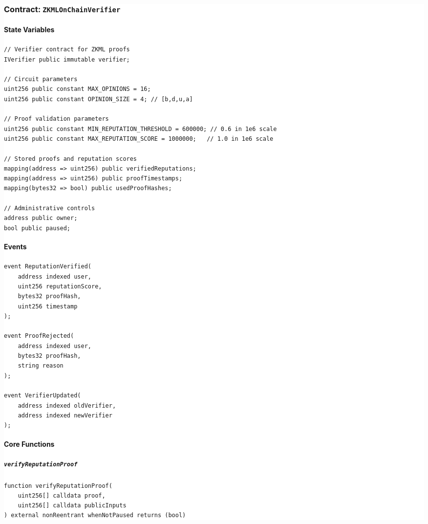 ### Contract: `ZKMLOnChainVerifier`

#### State Variables

```solidity
// Verifier contract for ZKML proofs
IVerifier public immutable verifier;

// Circuit parameters
uint256 public constant MAX_OPINIONS = 16;
uint256 public constant OPINION_SIZE = 4; // [b,d,u,a]

// Proof validation parameters
uint256 public constant MIN_REPUTATION_THRESHOLD = 600000; // 0.6 in 1e6 scale
uint256 public constant MAX_REPUTATION_SCORE = 1000000;   // 1.0 in 1e6 scale

// Stored proofs and reputation scores
mapping(address => uint256) public verifiedReputations;
mapping(address => uint256) public proofTimestamps;
mapping(bytes32 => bool) public usedProofHashes;

// Administrative controls
address public owner;
bool public paused;
```

#### Events

```solidity
event ReputationVerified(
    address indexed user,
    uint256 reputationScore,
    bytes32 proofHash,
    uint256 timestamp
);

event ProofRejected(
    address indexed user,
    bytes32 proofHash,
    string reason
);

event VerifierUpdated(
    address indexed oldVerifier,
    address indexed newVerifier
);
```

#### Core Functions

##### `verifyReputationProof`

```solidity
function verifyReputationProof(
    uint256[] calldata proof,
    uint256[] calldata publicInputs
) external nonReentrant whenNotPaused returns (bool)
```
